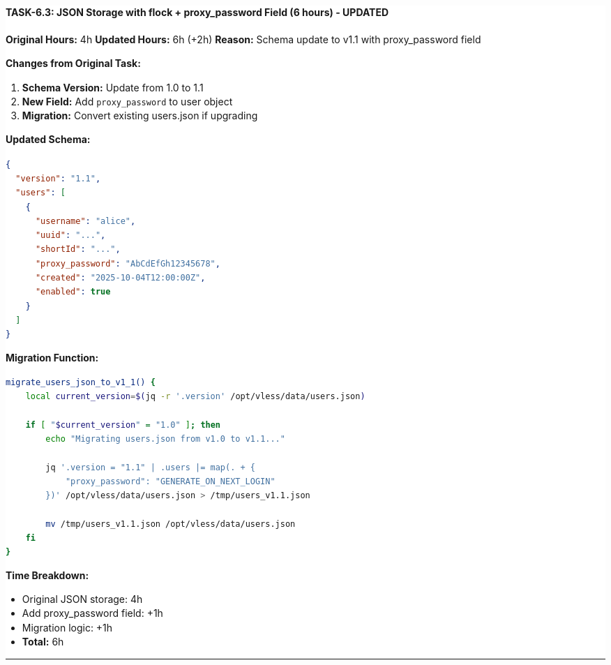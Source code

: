 
#### TASK-6.3: JSON Storage with flock + proxy_password Field (6 hours) - UPDATED

**Original Hours:** 4h
**Updated Hours:** 6h (+2h)
**Reason:** Schema update to v1.1 with proxy_password field

**Changes from Original Task:**

1. **Schema Version:** Update from 1.0 to 1.1
2. **New Field:** Add `proxy_password` to user object
3. **Migration:** Convert existing users.json if upgrading

**Updated Schema:**

```json
{
  "version": "1.1",
  "users": [
    {
      "username": "alice",
      "uuid": "...",
      "shortId": "...",
      "proxy_password": "AbCdEfGh12345678",
      "created": "2025-10-04T12:00:00Z",
      "enabled": true
    }
  ]
}
```

**Migration Function:**

```bash
migrate_users_json_to_v1_1() {
    local current_version=$(jq -r '.version' /opt/vless/data/users.json)

    if [ "$current_version" = "1.0" ]; then
        echo "Migrating users.json from v1.0 to v1.1..."

        jq '.version = "1.1" | .users |= map(. + {
            "proxy_password": "GENERATE_ON_NEXT_LOGIN"
        })' /opt/vless/data/users.json > /tmp/users_v1.1.json

        mv /tmp/users_v1.1.json /opt/vless/data/users.json
    fi
}
```

**Time Breakdown:**
- Original JSON storage: 4h
- Add proxy_password field: +1h
- Migration logic: +1h
- **Total:** 6h

---